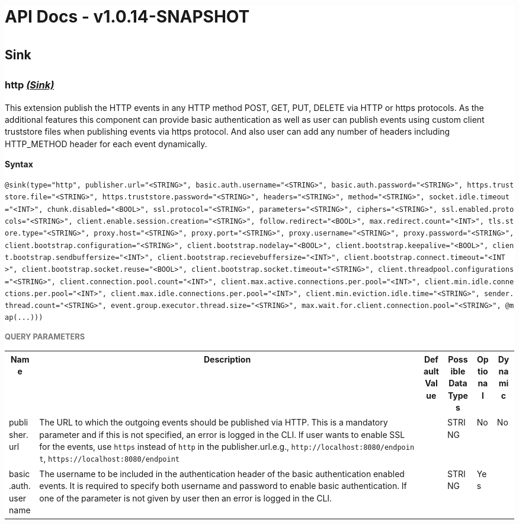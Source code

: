 # API Docs - v1.0.14-SNAPSHOT

## Sink

### http *<a target="_blank" href="https://wso2.github.io/siddhi/documentation/siddhi-4.0/#sink">(Sink)</a>*

<p style="word-wrap: break-word">This extension publish the HTTP events in any HTTP method  POST, GET, PUT, DELETE  via HTTP or https protocols. As the additional features this component can provide basic authentication as well as user can publish events using custom client truststore files when publishing events via https protocol. And also user can add any number of headers including HTTP_METHOD header for each event dynamically.</p>

<span id="syntax" class="md-typeset" style="display: block; font-weight: bold;">Syntax</span>
```
@sink(type="http", publisher.url="<STRING>", basic.auth.username="<STRING>", basic.auth.password="<STRING>", https.truststore.file="<STRING>", https.truststore.password="<STRING>", headers="<STRING>", method="<STRING>", socket.idle.timeout="<INT>", chunk.disabled="<BOOL>", ssl.protocol="<STRING>", parameters="<STRING>", ciphers="<STRING>", ssl.enabled.protocols="<STRING>", client.enable.session.creation="<STRING>", follow.redirect="<BOOL>", max.redirect.count="<INT>", tls.store.type="<STRING>", proxy.host="<STRING>", proxy.port="<STRING>", proxy.username="<STRING>", proxy.password="<STRING>", client.bootstrap.configuration="<STRING>", client.bootstrap.nodelay="<BOOL>", client.bootstrap.keepalive="<BOOL>", client.bootstrap.sendbuffersize="<INT>", client.bootstrap.recievebuffersize="<INT>", client.bootstrap.connect.timeout="<INT>", client.bootstrap.socket.reuse="<BOOL>", client.bootstrap.socket.timeout="<STRING>", client.threadpool.configurations="<STRING>", client.connection.pool.count="<INT>", client.max.active.connections.per.pool="<INT>", client.min.idle.connections.per.pool="<INT>", client.max.idle.connections.per.pool="<INT>", client.min.eviction.idle.time="<STRING>", sender.thread.count="<STRING>", event.group.executor.thread.size="<STRING>", max.wait.for.client.connection.pool="<STRING>", @map(...)))
```

<span id="query-parameters" class="md-typeset" style="display: block; color: rgba(0, 0, 0, 0.54); font-size: 12.8px; font-weight: bold;">QUERY PARAMETERS</span>
<table>
    <tr>
        <th>Name</th>
        <th style="min-width: 20em">Description</th>
        <th>Default Value</th>
        <th>Possible Data Types</th>
        <th>Optional</th>
        <th>Dynamic</th>
    </tr>
    <tr>
        <td style="vertical-align: top">publisher.url</td>
        <td style="vertical-align: top; word-wrap: break-word">The URL to which the outgoing events should be published via HTTP. This is a mandatory parameter and if this is not specified, an error is logged in the CLI. If user wants to enable SSL for the events, use <code>https</code> instead of <code>http</code> in the publisher.url.e.g., <code>http://localhost:8080/endpoint</code>, <code>https://localhost:8080/endpoint</code></td>
        <td style="vertical-align: top"></td>
        <td style="vertical-align: top">STRING</td>
        <td style="vertical-align: top">No</td>
        <td style="vertical-align: top">No</td>
    </tr>
    <tr>
        <td style="vertical-align: top">basic.auth.username</td>
        <td style="vertical-align: top; word-wrap: break-word">The username to be included in the authentication header of the basic authentication enabled events. It is required to specify both username and password to enable basic authentication. If one of the parameter is not given by user then an error is logged in the CLI.</td>
        <td style="vertical-align: top"> </td>
        <td style="vertical-align: top">STRING</td>
        <td style="vertical-align: top">Yes</td>